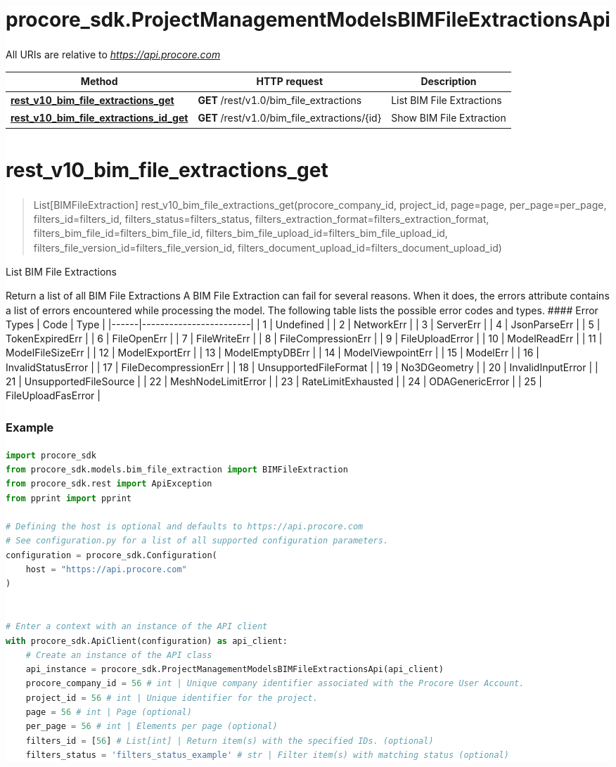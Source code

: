 # procore_sdk.ProjectManagementModelsBIMFileExtractionsApi

All URIs are relative to *https://api.procore.com*

Method | HTTP request | Description
------------- | ------------- | -------------
[**rest_v10_bim_file_extractions_get**](ProjectManagementModelsBIMFileExtractionsApi.md#rest_v10_bim_file_extractions_get) | **GET** /rest/v1.0/bim_file_extractions | List BIM File Extractions
[**rest_v10_bim_file_extractions_id_get**](ProjectManagementModelsBIMFileExtractionsApi.md#rest_v10_bim_file_extractions_id_get) | **GET** /rest/v1.0/bim_file_extractions/{id} | Show BIM File Extraction


# **rest_v10_bim_file_extractions_get**
> List[BIMFileExtraction] rest_v10_bim_file_extractions_get(procore_company_id, project_id, page=page, per_page=per_page, filters_id=filters_id, filters_status=filters_status, filters_extraction_format=filters_extraction_format, filters_bim_file_id=filters_bim_file_id, filters_bim_file_upload_id=filters_bim_file_upload_id, filters_file_version_id=filters_file_version_id, filters_document_upload_id=filters_document_upload_id)

List BIM File Extractions

Return a list of all BIM File Extractions A BIM File Extraction can fail for several reasons. When it does, the errors attribute contains a list of errors encountered while processing the model. The following table lists the possible error codes and types.  #### Error Types  | Code | Type                   | |------|------------------------| | 1    | Undefined              | | 2    | NetworkErr             | | 3    | ServerErr              | | 4    | JsonParseErr           | | 5    | TokenExpiredErr        | | 6    | FileOpenErr            | | 7    | FileWriteErr           | | 8    | FileCompressionErr     | | 9    | FileUploadError        | | 10   | ModelReadErr           | | 11   | ModelFileSizeErr       | | 12   | ModelExportErr         | | 13   | ModelEmptyDBErr        | | 14   | ModelViewpointErr      | | 15   | ModelErr               | | 16   | InvalidStatusError     | | 17   | FileDecompressionErr   | | 18   | UnsupportedFileFormat  | | 19   | No3DGeometry           | | 20   | InvalidInputError      | | 21   | UnsupportedFileSource  | | 22   | MeshNodeLimitError     | | 23   | RateLimitExhausted     | | 24   | ODAGenericError        | | 25   | FileUploadFasError     | 

### Example


```python
import procore_sdk
from procore_sdk.models.bim_file_extraction import BIMFileExtraction
from procore_sdk.rest import ApiException
from pprint import pprint

# Defining the host is optional and defaults to https://api.procore.com
# See configuration.py for a list of all supported configuration parameters.
configuration = procore_sdk.Configuration(
    host = "https://api.procore.com"
)


# Enter a context with an instance of the API client
with procore_sdk.ApiClient(configuration) as api_client:
    # Create an instance of the API class
    api_instance = procore_sdk.ProjectManagementModelsBIMFileExtractionsApi(api_client)
    procore_company_id = 56 # int | Unique company identifier associated with the Procore User Account.
    project_id = 56 # int | Unique identifier for the project.
    page = 56 # int | Page (optional)
    per_page = 56 # int | Elements per page (optional)
    filters_id = [56] # List[int] | Return item(s) with the specified IDs. (optional)
    filters_status = 'filters_status_example' # str | Filter item(s) with matching status (optional)
```